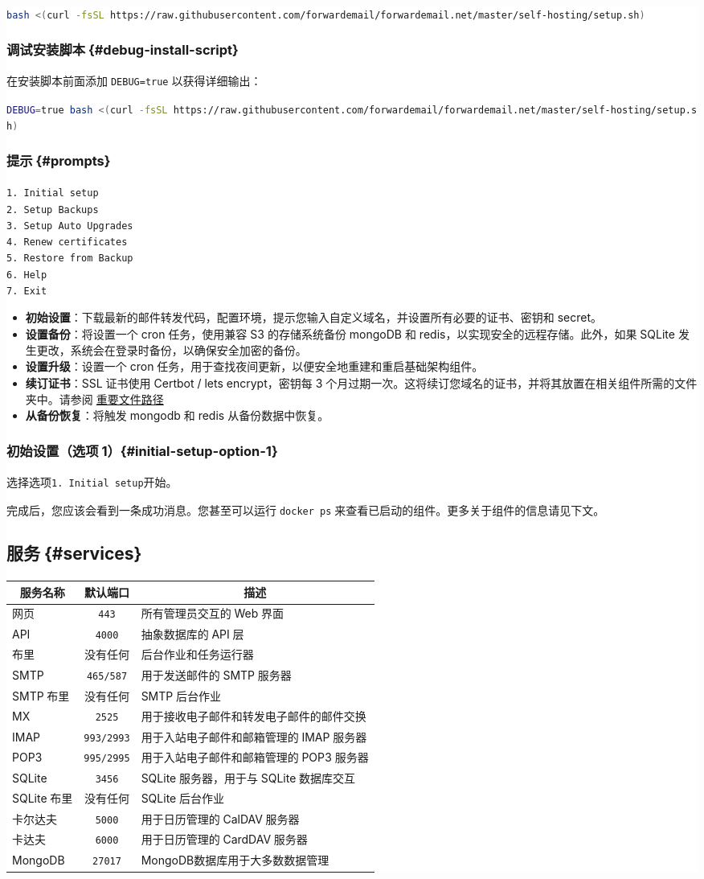 ```sh
bash <(curl -fsSL https://raw.githubusercontent.com/forwardemail/forwardemail.net/master/self-hosting/setup.sh)
```

### 调试安装脚本 {#debug-install-script}

在安装脚本前面添加 `DEBUG=true` 以获得详细输出：

```sh
DEBUG=true bash <(curl -fsSL https://raw.githubusercontent.com/forwardemail/forwardemail.net/master/self-hosting/setup.sh)
```

### 提示 {#prompts}

```sh
1. Initial setup
2. Setup Backups
3. Setup Auto Upgrades
4. Renew certificates
5. Restore from Backup
6. Help
7. Exit
```

* **初始设置**：下载最新的邮件转发代码，配置环境，提示您输入自定义域名，并设置所有必要的证书、密钥和 secret。
* **设置备份**：将设置一个 cron 任务，使用兼容 S3 的存储系统备份 mongoDB 和 redis，以实现安全的远程存储。此外，如果 SQLite 发生更改，系统会在登录时备份，以确保安全加密的备份。
* **设置升级**：设置一个 cron 任务，用于查找夜间更新，以便安全地重建和重启基础架构组件。
* **续订证书**：SSL 证书使用 Certbot / lets encrypt，密钥每 3 个月过期一次。这将续订您域名的证书，并将其放置在相关组件所需的文件夹中。请参阅 [重要文件路径](#important-file-paths)
* **从备份恢复**：将触发 mongodb 和 redis 从备份数据中恢复。

### 初始设置（选项 1）{#initial-setup-option-1}

选择选项`1. Initial setup`开始。

完成后，您应该会看到一条成功消息。您甚至可以运行 `docker ps` 来查看已启动的组件。更多关于组件的信息请见下文。

## 服务 {#services}

| 服务名称 | 默认端口 | 描述 |
| ------------ | :----------: | ------------------------------------------------------ |
| 网页 | `443` | 所有管理员交互的 Web 界面 |
| API | `4000` | 抽象数据库的 API 层 |
| 布里 | 没有任何 | 后台作业和任务运行器 |
| SMTP | `465/587` | 用于发送邮件的 SMTP 服务器 |
| SMTP 布里 | 没有任何 | SMTP 后台作业 |
| MX | `2525` | 用于接收电子邮件和转发电子邮件的邮件交换 |
| IMAP | `993/2993` | 用于入站电子邮件和邮箱管理的 IMAP 服务器 |
| POP3 | `995/2995` | 用于入站电子邮件和邮箱管理的 POP3 服务器 |
| SQLite | `3456` | SQLite 服务器，用于与 SQLite 数据库交互 |
| SQLite 布里 | 没有任何 | SQLite 后台作业 |
| 卡尔达夫 | `5000` | 用于日历管理的 CalDAV 服务器 |
| 卡达夫 | `6000` | 用于日历管理的 CardDAV 服务器 |
| MongoDB | `27017` | MongoDB数据库用于大多数数据管理 |